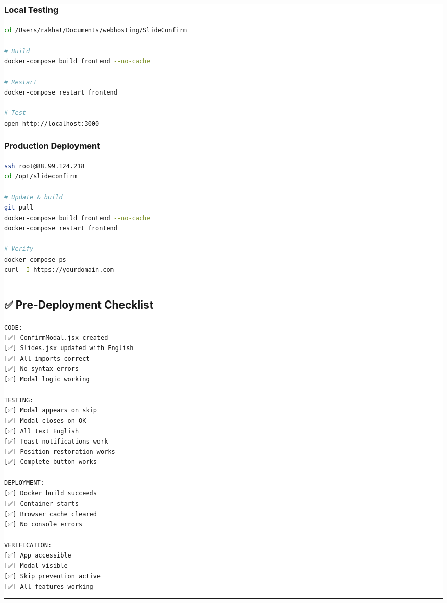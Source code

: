 ### Local Testing
```bash
cd /Users/rakhat/Documents/webhosting/SlideConfirm

# Build
docker-compose build frontend --no-cache

# Restart
docker-compose restart frontend

# Test
open http://localhost:3000
```

### Production Deployment
```bash
ssh root@88.99.124.218
cd /opt/slideconfirm

# Update & build
git pull
docker-compose build frontend --no-cache
docker-compose restart frontend

# Verify
docker-compose ps
curl -I https://yourdomain.com
```

---

## ✅ Pre-Deployment Checklist

```
CODE:
[✅] ConfirmModal.jsx created
[✅] Slides.jsx updated with English
[✅] All imports correct
[✅] No syntax errors
[✅] Modal logic working

TESTING:
[✅] Modal appears on skip
[✅] Modal closes on OK
[✅] All text English
[✅] Toast notifications work
[✅] Position restoration works
[✅] Complete button works

DEPLOYMENT:
[✅] Docker build succeeds
[✅] Container starts
[✅] Browser cache cleared
[✅] No console errors

VERIFICATION:
[✅] App accessible
[✅] Modal visible
[✅] Skip prevention active
[✅] All features working
```

---
